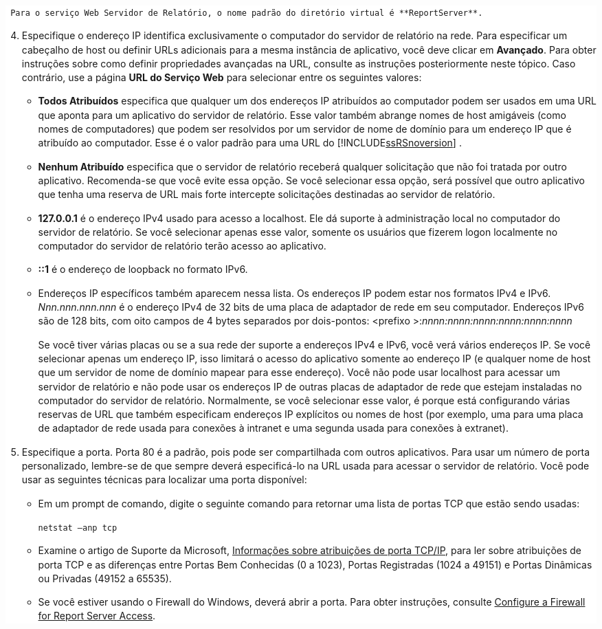      Para o serviço Web Servidor de Relatório, o nome padrão do diretório virtual é **ReportServer**.  
  
4.  Especifique o endereço IP identifica exclusivamente o computador do servidor de relatório na rede. Para especificar um cabeçalho de host ou definir URLs adicionais para a mesma instância de aplicativo, você deve clicar em **Avançado**. Para obter instruções sobre como definir propriedades avançadas na URL, consulte as instruções posteriormente neste tópico. Caso contrário, use a página **URL do Serviço Web** para selecionar entre os seguintes valores:  
  
    -   **Todos Atribuídos** especifica que qualquer um dos endereços IP atribuídos ao computador podem ser usados em uma URL que aponta para um aplicativo do servidor de relatório. Esse valor também abrange nomes de host amigáveis (como nomes de computadores) que podem ser resolvidos por um servidor de nome de domínio para um endereço IP que é atribuído ao computador. Esse é o valor padrão para uma URL do [!INCLUDE[ssRSnoversion](../../includes/ssrsnoversion-md.md)] .  
  
    -   **Nenhum Atribuído** especifica que o servidor de relatório receberá qualquer solicitação que não foi tratada por outro aplicativo. Recomenda-se que você evite essa opção. Se você selecionar essa opção, será possível que outro aplicativo que tenha uma reserva de URL mais forte intercepte solicitações destinadas ao servidor de relatório.  
  
    -   **127.0.0.1** é o endereço IPv4 usado para acesso a localhost. Ele dá suporte à administração local no computador do servidor de relatório. Se você selecionar apenas esse valor, somente os usuários que fizerem logon localmente no computador do servidor de relatório terão acesso ao aplicativo.  
  
    -   **::1** é o endereço de loopback no formato IPv6.  
  
    -   Endereços IP específicos também aparecem nessa lista. Os endereços IP podem estar nos formatos IPv4 e IPv6. *Nnn.nnn.nnn.nnn* é o endereço IPv4 de 32 bits de uma placa de adaptador de rede em seu computador. Endereços IPv6 são de 128 bits, com oito campos de 4 bytes separados por dois-pontos: \<prefixo >:*nnnn:nnnn:nnnn:nnnn:nnnn:nnnn*  
  
         Se você tiver várias placas ou se a sua rede der suporte a endereços IPv4 e IPv6, você verá vários endereços IP. Se você selecionar apenas um endereço IP, isso limitará o acesso do aplicativo somente ao endereço IP (e qualquer nome de host que um servidor de nome de domínio mapear para esse endereço). Você não pode usar localhost para acessar um servidor de relatório e não pode usar os endereços IP de outras placas de adaptador de rede que estejam instaladas no computador do servidor de relatório. Normalmente, se você selecionar esse valor, é porque está configurando várias reservas de URL que também especificam endereços IP explícitos ou nomes de host (por exemplo, uma para uma placa de adaptador de rede usada para conexões à intranet e uma segunda usada para conexões à extranet).  
  
5.  Especifique a porta. Porta 80 é a padrão, pois pode ser compartilhada com outros aplicativos. Para usar um número de porta personalizado, lembre-se de que sempre deverá especificá-lo na URL usada para acessar o servidor de relatório. Você pode usar as seguintes técnicas para localizar uma porta disponível:  
  
    -   Em um prompt de comando, digite o seguinte comando para retornar uma lista de portas TCP que estão sendo usadas:  
  
         `netstat –anp tcp`  
  
    -   Examine o artigo de Suporte da Microsoft, [Informações sobre atribuições de porta TCP/IP](http://support.microsoft.com/kb/174904), para ler sobre atribuições de porta TCP e as diferenças entre Portas Bem Conhecidas (0 a 1023), Portas Registradas (1024 a 49151) e Portas Dinâmicas ou Privadas (49152 a 65535).  
  
    -   Se você estiver usando o Firewall do Windows, deverá abrir a porta. Para obter instruções, consulte [Configure a Firewall for Report Server Access](../../reporting-services/report-server/configure-a-firewall-for-report-server-access.md).  
  